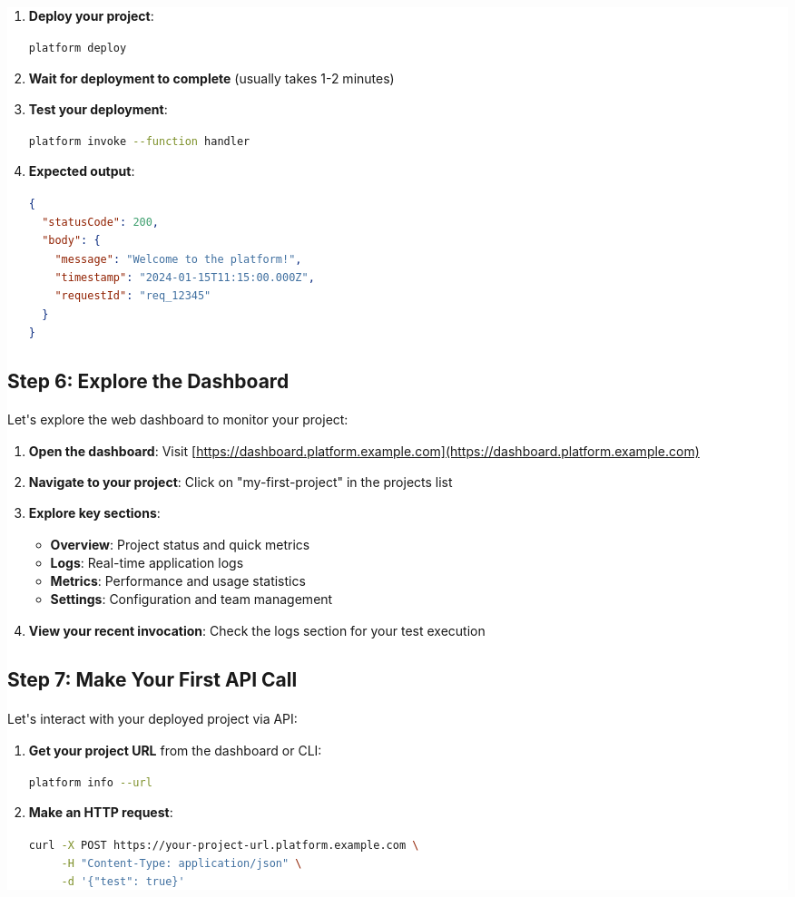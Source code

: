1. **Deploy your project**:
   ```bash
   platform deploy
   ```

2. **Wait for deployment to complete** (usually takes 1-2 minutes)

3. **Test your deployment**:
   ```bash
   platform invoke --function handler
   ```

4. **Expected output**:
   ```json
   {
     "statusCode": 200,
     "body": {
       "message": "Welcome to the platform!",
       "timestamp": "2024-01-15T11:15:00.000Z",
       "requestId": "req_12345"
     }
   }
   ```

## Step 6: Explore the Dashboard

Let's explore the web dashboard to monitor your project:

1. **Open the dashboard**: Visit [https://dashboard.platform.example.com](https://dashboard.platform.example.com)

2. **Navigate to your project**: Click on "my-first-project" in the projects list

3. **Explore key sections**:
   - **Overview**: Project status and quick metrics
   - **Logs**: Real-time application logs
   - **Metrics**: Performance and usage statistics
   - **Settings**: Configuration and team management

4. **View your recent invocation**: Check the logs section for your test execution

## Step 7: Make Your First API Call

Let's interact with your deployed project via API:

1. **Get your project URL** from the dashboard or CLI:
   ```bash
   platform info --url
   ```

2. **Make an HTTP request**:
   ```bash
   curl -X POST https://your-project-url.platform.example.com \
        -H "Content-Type: application/json" \
        -d '{"test": true}'
   ```

